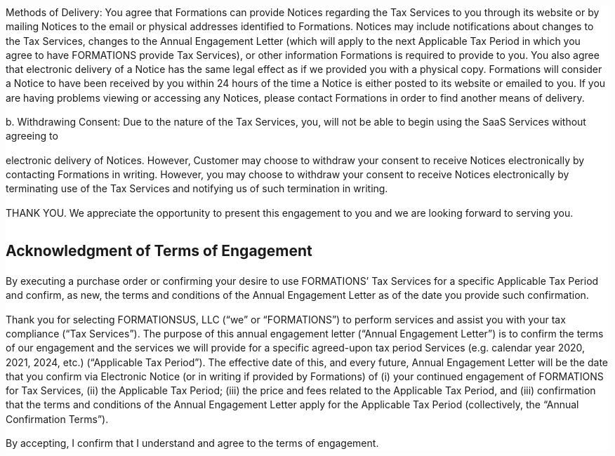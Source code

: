 Methods of Delivery: You agree that Formations can provide Notices regarding the Tax Services to you through its
website or by mailing Notices to the email or physical addresses identified to Formations. Notices may include
notifications about changes to the Tax Services, changes to the Annual Engagement Letter (which will apply to the next
Applicable Tax Period in which you agree to have FORMATIONS provide Tax Services), or other information
Formations is required to provide to you. You also agree that electronic delivery of a Notice has the same legal effect as
if we provided you with a physical copy. Formations will consider a Notice to have been received by you within 24 hours
of the time a Notice is either posted to its website or emailed to you. If you are having problems viewing or accessing
any Notices, please contact Formations in order to find another means of delivery.

b. Withdrawing Consent: Due to the nature of the Tax Services, you, will not be able to begin using the SaaS Services
without agreeing to

electronic delivery of Notices. However, Customer may choose to withdraw your consent to receive Notices
electronically by contacting Formations in writing.
However, you may choose to withdraw your consent to receive Notices electronically by terminating use of the Tax
Services and notifying us of such termination in writing.

THANK YOU. We appreciate the opportunity to present this engagement to you and we are looking forward to serving
you.


## Acknowledgment of Terms of Engagement

By executing a purchase order or confirming your desire to use FORMATIONS’ Tax Services for a specific Applicable
Tax Period and confirm, as new, the terms and conditions of the Annual Engagement Letter as of the date you provide such confirmation.

Thank you for selecting FORMATIONSUS, LLC (“we” or “FORMATIONS”) to perform services and assist you with your
tax compliance (“Tax Services”). The purpose of this annual engagement letter (“Annual Engagement Letter”) is to
confirm the terms of our engagement and the services we will provide for a specific agreed-upon tax period Services
(e.g. calendar year 2020, 2021, 2024, etc.) (“Applicable Tax Period”). The effective date of this, and every future, Annual
Engagement Letter will be the date that you confirm via Electronic Notice (or in writing if provided by Formations) of (i)
your continued engagement of FORMATIONS for Tax Services, (ii) the Applicable Tax Period; (iii) the price and fees
related to the Applicable Tax Period, and (iii) confirmation that the terms and conditions of the Annual Engagement Letter apply for the Applicable Tax Period (collectively, the “Annual Confirmation Terms”).

By accepting, I confirm that I understand and agree to the terms of engagement.



